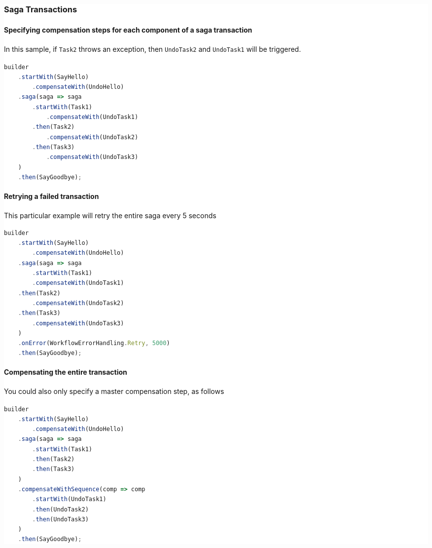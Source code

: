 ```javascript
```

### Saga Transactions

#### Specifying compensation steps for each component of a saga transaction

In this sample, if `Task2` throws an exception, then `UndoTask2` and `UndoTask1` will be triggered.

```javascript
builder
    .startWith(SayHello)
        .compensateWith(UndoHello)
    .saga(saga => saga
        .startWith(Task1)
            .compensateWith(UndoTask1)
        .then(Task2)
            .compensateWith(UndoTask2)
        .then(Task3)
            .compensateWith(UndoTask3)
    )
    .then(SayGoodbye);
```

#### Retrying a failed transaction

This particular example will retry the entire saga every 5 seconds

```javascript
builder
    .startWith(SayHello)
        .compensateWith(UndoHello)
    .saga(saga => saga
        .startWith(Task1)
	    .compensateWith(UndoTask1)
	.then(Task2)
	    .compensateWith(UndoTask2)
	.then(Task3)
	    .compensateWith(UndoTask3)
	)		
	.onError(WorkflowErrorHandling.Retry, 5000)
	.then(SayGoodbye);
```

#### Compensating the entire transaction

You could also only specify a master compensation step, as follows

```javascript
builder
	.startWith(SayHello)
		.compensateWith(UndoHello)
	.saga(saga => saga
		.startWith(Task1)
		.then(Task2)
		.then(Task3)
	)		
    .compensateWithSequence(comp => comp
        .startWith(UndoTask1)
        .then(UndoTask2)
	    .then(UndoTask3)
    )
	.then(SayGoodbye);
```

